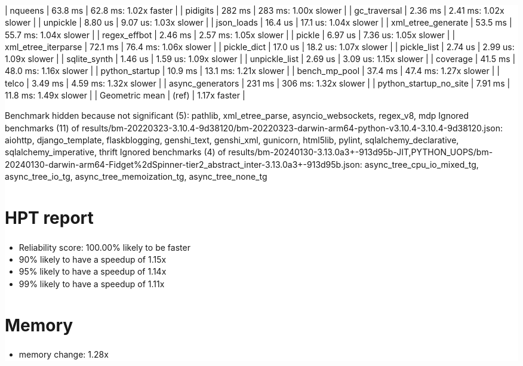 | nqueens                  | 63.8 ms                                                | 62.8 ms: 1.02x faster                                                            |
| pidigits                 | 282 ms                                                 | 283 ms: 1.00x slower                                                             |
| gc_traversal             | 2.36 ms                                                | 2.41 ms: 1.02x slower                                                            |
| unpickle                 | 8.80 us                                                | 9.07 us: 1.03x slower                                                            |
| json_loads               | 16.4 us                                                | 17.1 us: 1.04x slower                                                            |
| xml_etree_generate       | 53.5 ms                                                | 55.7 ms: 1.04x slower                                                            |
| regex_effbot             | 2.46 ms                                                | 2.57 ms: 1.05x slower                                                            |
| pickle                   | 6.97 us                                                | 7.36 us: 1.05x slower                                                            |
| xml_etree_iterparse      | 72.1 ms                                                | 76.4 ms: 1.06x slower                                                            |
| pickle_dict              | 17.0 us                                                | 18.2 us: 1.07x slower                                                            |
| pickle_list              | 2.74 us                                                | 2.99 us: 1.09x slower                                                            |
| sqlite_synth             | 1.46 us                                                | 1.59 us: 1.09x slower                                                            |
| unpickle_list            | 2.69 us                                                | 3.09 us: 1.15x slower                                                            |
| coverage                 | 41.5 ms                                                | 48.0 ms: 1.16x slower                                                            |
| python_startup           | 10.9 ms                                                | 13.1 ms: 1.21x slower                                                            |
| bench_mp_pool            | 37.4 ms                                                | 47.4 ms: 1.27x slower                                                            |
| telco                    | 3.49 ms                                                | 4.59 ms: 1.32x slower                                                            |
| async_generators         | 231 ms                                                 | 306 ms: 1.32x slower                                                             |
| python_startup_no_site   | 7.91 ms                                                | 11.8 ms: 1.49x slower                                                            |
| Geometric mean           | (ref)                                                  | 1.17x faster                                                                     |

Benchmark hidden because not significant (5): pathlib, xml_etree_parse, asyncio_websockets, regex_v8, mdp
Ignored benchmarks (11) of results/bm-20220323-3.10.4-9d38120/bm-20220323-darwin-arm64-python-v3.10.4-3.10.4-9d38120.json: aiohttp, django_template, flaskblogging, genshi_text, genshi_xml, gunicorn, html5lib, pylint, sqlalchemy_declarative, sqlalchemy_imperative, thrift
Ignored benchmarks (4) of results/bm-20240130-3.13.0a3+-913d95b-JIT,PYTHON_UOPS/bm-20240130-darwin-arm64-Fidget%2dSpinner-tier2_abstract_inter-3.13.0a3+-913d95b.json: async_tree_cpu_io_mixed_tg, async_tree_io_tg, async_tree_memoization_tg, async_tree_none_tg


# HPT report

- Reliability score: 100.00% likely to be faster
- 90% likely to have a speedup of 1.15x
- 95% likely to have a speedup of 1.14x
- 99% likely to have a speedup of 1.11x


# Memory

- memory change: 1.28x